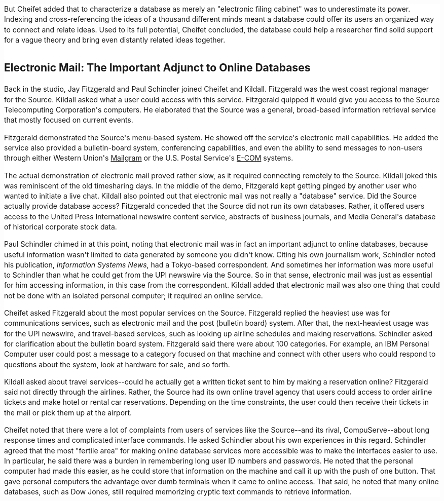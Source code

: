But Cheifet added that to characterize a database as merely an "electronic filing cabinet" was to underestimate its power. Indexing and cross-referencing the ideas of a thousand different minds meant a database could offer its users an organized way to connect and relate ideas. Used to its full potential, Cheifet concluded, the database could help a researcher find solid support for a vague theory and bring even distantly related ideas together.

## Electronic Mail: The Important Adjunct to Online Databases

Back in the studio, Jay Fitzgerald and Paul Schindler joined Cheifet and Kildall. Fitzgerald was the west coast regional manager for the Source. Kildall asked what a user could access with this service. Fitzgerald quipped it would give you access to the Source Telecomputing Corporation's computers. He elaborated that the Source was a general, broad-based information retrieval service that mostly focused on current events. 

Fitzgerald demonstrated the Source's menu-based system. He showed off the service's electronic mail capabilities. He added the service also provided a bulletin-board system, conferencing capabilities, and even the ability to send messages to non-users through either Western Union's [Mailgram](http://www.mailgram.us/Store/index.php?route=product/category&path=20_27) or the U.S. Postal Service's [E-COM](https://about.usps.com/who-we-are/postal-history/ecom.pdf) systems.

The actual demonstration of electronic mail proved rather slow, as it required connecting remotely to the Source. Kildall joked this was reminiscent of the old timesharing days. In the middle of the demo, Fitzgerald kept getting pinged by another user who wanted to initiate a live chat. Kildall also pointed out that electronic mail was not really a "database" service. Did the Source actually provide database access? Fitzgerald conceded that the Source did not run its own databases. Rather, it offered users access to the United Press International newswire content service, abstracts of business journals, and Media General's database of historical corporate stock data. 

Paul Schindler chimed in at this point, noting that electronic mail was in fact an important adjunct to online databases, because useful information wasn't limited to data generated by someone you didn't know. Citing his own journalism work, Schindler noted his publication, *Information Systems News*, had a Tokyo-based correspondent. And sometimes her information was more useful to Schindler than what he could get from the UPI newswire via the Source. So in that sense, electronic mail was just as essential for him accessing information, in this case from the correspondent. Kildall added that electronic mail was also one thing that could not be done with an isolated personal computer; it required an online service.

Cheifet asked Fitzgerald about the most popular services on the Source. Fitzgerald replied the heaviest use was for communications services, such as electronic mail and the post (bulletin board) system. After that, the next-heaviest usage was for the UPI newswire, and travel-based services, such as looking up airline schedules and making reservations. Schindler asked for clarification about the bulletin board system. Fitzgerald said there were about 100 categories. For example, an IBM Personal Computer user could post a message to a category focused on that machine and connect with other users who could respond to questions about the system, look at hardware for sale, and so forth.

Kildall asked about travel services--could he actually get a written ticket sent to him by making a reservation online? Fitzgerald said not directly through the airlines. Rather, the Source had its own online travel agency that users could access to order airline tickets and make hotel or rental car reservations. Depending on the time constraints, the user could then receive their tickets in the mail or pick them up at the airport.

Cheifet noted that there were a lot of complaints from users of services like the Source--and its rival, CompuServe--about long response times and complicated interface commands. He asked Schindler about his own experiences in this regard. Schindler agreed that the most "fertile area" for making online database services more accessible was to make the interfaces easier to use. In particular, he said there was a burden in remembering long user ID numbers and passwords. He noted that the personal computer had made this easier, as he could store that information on the machine and call it up with the push of one button. That gave personal computers the advantage over dumb terminals when it came to online access. That said, he noted that many online databases, such as Dow Jones, still required memorizing cryptic text commands to retrieve information. 
